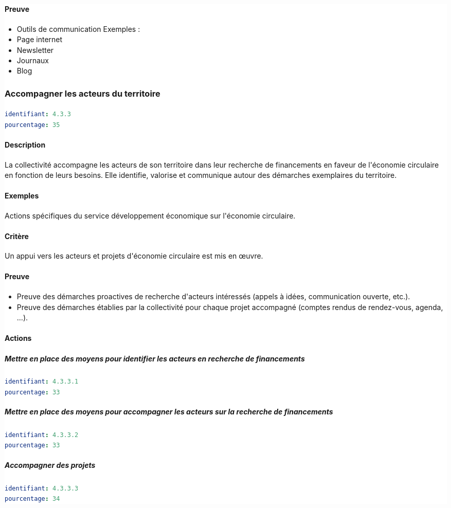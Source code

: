 #### Preuve
- Outils de communication
Exemples :
- Page internet
- Newsletter
- Journaux
- Blog


### Accompagner les acteurs du territoire
```yaml
identifiant: 4.3.3
pourcentage: 35
```
#### Description
La collectivité accompagne les acteurs de son territoire dans leur recherche de financements en faveur de l'économie circulaire en fonction de leurs besoins. Elle identifie, valorise et communique autour des démarches exemplaires du territoire.

#### Exemples
Actions spécifiques du service développement économique sur l'économie circulaire.

#### Critère
Un appui vers les acteurs et projets d'économie circulaire est mis en œuvre.

#### Preuve
- Preuve des démarches proactives de recherche d'acteurs intéressés (appels à idées, communication ouverte, etc.).
- Preuve des démarches établies par la collectivité pour chaque projet accompagné (comptes rendus de rendez-vous, agenda, …).

#### Actions
##### Mettre en place des moyens pour identifier les acteurs en recherche de financements
```yaml
identifiant: 4.3.3.1
pourcentage: 33
```

##### Mettre en place des moyens pour accompagner les acteurs sur la recherche de financements
```yaml
identifiant: 4.3.3.2
pourcentage: 33
```

##### Accompagner des projets
```yaml
identifiant: 4.3.3.3
pourcentage: 34
```

